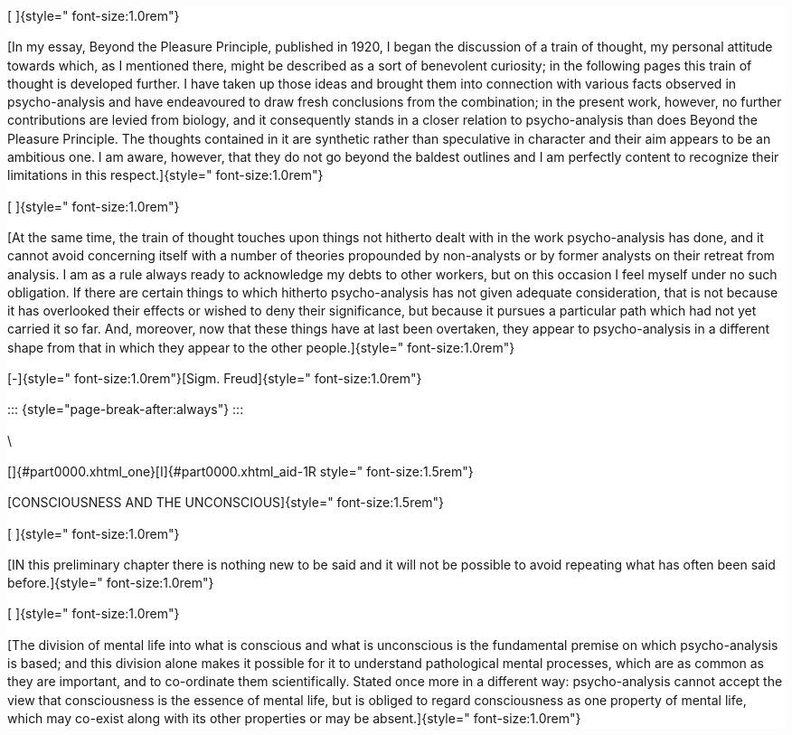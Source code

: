[ ]{style=" font-size:1.0rem"}

[In my essay, Beyond the Pleasure Principle, published in 1920, I began
the discussion of a train of thought, my personal attitude towards
which, as I mentioned there, might be described as a sort of benevolent
curiosity; in the following pages this train of thought is developed
further. I have taken up those ideas and brought them into connection
with various facts observed in psycho-analysis and have endeavoured to
draw fresh conclusions from the combination; in the present work,
however, no further contributions are levied from biology, and it
consequently stands in a closer relation to psycho-analysis than does
Beyond the Pleasure Principle. The thoughts contained in it are
synthetic rather than speculative in character and their aim appears to
be an ambitious one. I am aware, however, that they do not go beyond the
baldest outlines and I am perfectly content to recognize their
limitations in this respect.]{style=" font-size:1.0rem"}

[ ]{style=" font-size:1.0rem"}

[At the same time, the train of thought touches upon things not hitherto
dealt with in the work psycho-analysis has done, and it cannot avoid
concerning itself with a number of theories propounded by non-analysts
or by former analysts on their retreat from analysis. I am as a rule
always ready to acknowledge my debts to other workers, but on this
occasion I feel myself under no such obligation. If there are certain
things to which hitherto psycho-analysis has not given adequate
consideration, that is not because it has overlooked their effects or
wished to deny their significance, but because it pursues a particular
path which had not yet carried it so far. And, moreover, now that these
things have at last been overtaken, they appear to psycho-analysis in a
different shape from that in which they appear to the other
people.]{style=" font-size:1.0rem"}

[-]{style=" font-size:1.0rem"}[Sigm. Freud]{style=" font-size:1.0rem"}

::: {style="page-break-after:always"}
:::

\
</p>

[]{#part0000.xhtml_one}[I]{#part0000.xhtml_aid-1R
style=" font-size:1.5rem"}

[CONSCIOUSNESS AND THE UNCONSCIOUS]{style=" font-size:1.5rem"}

[ ]{style=" font-size:1.0rem"}

[IN this preliminary chapter there is nothing new to be said and it will
not be possible to avoid repeating what has often been said
before.]{style=" font-size:1.0rem"}

[ ]{style=" font-size:1.0rem"}

[The division of mental life into what is conscious and what is
unconscious is the fundamental premise on which psycho-analysis is
based; and this division alone makes it possible for it to understand
pathological mental processes, which are as common as they are
important, and to co-ordinate them scientifically. Stated once more in a
different way: psycho-analysis cannot accept the view that consciousness
is the essence of mental life, but is obliged to regard consciousness as
one property of mental life, which may co-exist along with its other
properties or may be absent.]{style=" font-size:1.0rem"}
